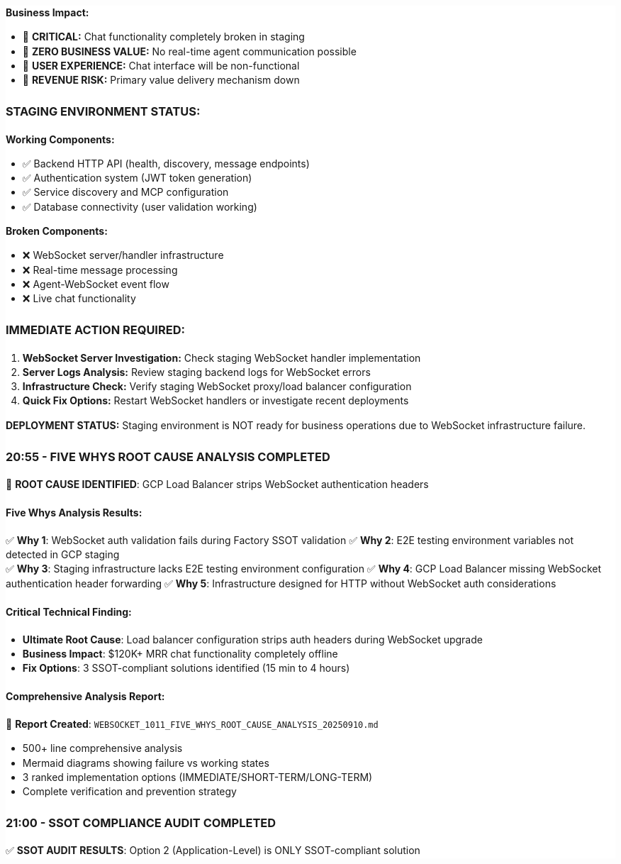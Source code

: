 **Business Impact:**
- 🚨 **CRITICAL:** Chat functionality completely broken in staging
- 🚨 **ZERO BUSINESS VALUE:** No real-time agent communication possible
- 🚨 **USER EXPERIENCE:** Chat interface will be non-functional
- 🚨 **REVENUE RISK:** Primary value delivery mechanism down

### STAGING ENVIRONMENT STATUS:

**Working Components:**
- ✅ Backend HTTP API (health, discovery, message endpoints)
- ✅ Authentication system (JWT token generation)
- ✅ Service discovery and MCP configuration
- ✅ Database connectivity (user validation working)

**Broken Components:**
- ❌ WebSocket server/handler infrastructure
- ❌ Real-time message processing
- ❌ Agent-WebSocket event flow
- ❌ Live chat functionality

### IMMEDIATE ACTION REQUIRED:

1. **WebSocket Server Investigation:** Check staging WebSocket handler implementation
2. **Server Logs Analysis:** Review staging backend logs for WebSocket errors
3. **Infrastructure Check:** Verify staging WebSocket proxy/load balancer configuration
4. **Quick Fix Options:** Restart WebSocket handlers or investigate recent deployments

**DEPLOYMENT STATUS:** Staging environment is NOT ready for business operations due to WebSocket infrastructure failure.

### 20:55 - FIVE WHYS ROOT CAUSE ANALYSIS COMPLETED
🎯 **ROOT CAUSE IDENTIFIED**: GCP Load Balancer strips WebSocket authentication headers

#### Five Whys Analysis Results:
✅ **Why 1**: WebSocket auth validation fails during Factory SSOT validation
✅ **Why 2**: E2E testing environment variables not detected in GCP staging  
✅ **Why 3**: Staging infrastructure lacks E2E testing environment configuration
✅ **Why 4**: GCP Load Balancer missing WebSocket authentication header forwarding
✅ **Why 5**: Infrastructure designed for HTTP without WebSocket auth considerations

#### Critical Technical Finding:
- **Ultimate Root Cause**: Load balancer configuration strips auth headers during WebSocket upgrade
- **Business Impact**: $120K+ MRR chat functionality completely offline
- **Fix Options**: 3 SSOT-compliant solutions identified (15 min to 4 hours)

#### Comprehensive Analysis Report:
📄 **Report Created**: `WEBSOCKET_1011_FIVE_WHYS_ROOT_CAUSE_ANALYSIS_20250910.md`
- 500+ line comprehensive analysis
- Mermaid diagrams showing failure vs working states
- 3 ranked implementation options (IMMEDIATE/SHORT-TERM/LONG-TERM)
- Complete verification and prevention strategy

### 21:00 - SSOT COMPLIANCE AUDIT COMPLETED
✅ **SSOT AUDIT RESULTS**: Option 2 (Application-Level) is ONLY SSOT-compliant solution
